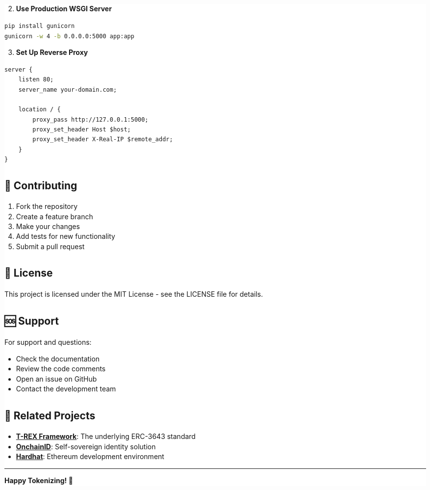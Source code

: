 2. **Use Production WSGI Server**
```bash
pip install gunicorn
gunicorn -w 4 -b 0.0.0.0:5000 app:app
```

3. **Set Up Reverse Proxy**
```nginx
server {
    listen 80;
    server_name your-domain.com;
    
    location / {
        proxy_pass http://127.0.0.1:5000;
        proxy_set_header Host $host;
        proxy_set_header X-Real-IP $remote_addr;
    }
}
```

## 🤝 Contributing

1. Fork the repository
2. Create a feature branch
3. Make your changes
4. Add tests for new functionality
5. Submit a pull request

## 📄 License

This project is licensed under the MIT License - see the LICENSE file for details.

## 🆘 Support

For support and questions:
- Check the documentation
- Review the code comments
- Open an issue on GitHub
- Contact the development team

## 🔗 Related Projects

- **[T-REX Framework](https://github.com/tokeny/T-REX)**: The underlying ERC-3643 standard
- **[OnchainID](https://onchainid.com/)**: Self-sovereign identity solution
- **[Hardhat](https://hardhat.org/)**: Ethereum development environment

---

**Happy Tokenizing! 🚀** 